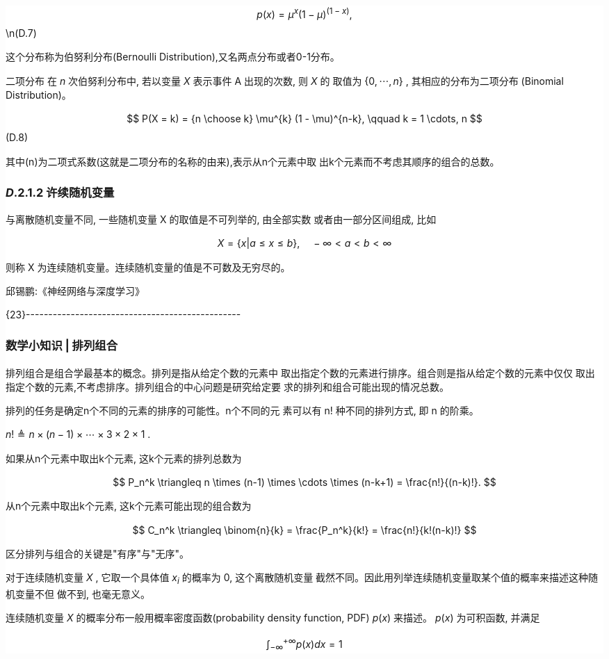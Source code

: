 $$
p(x) = \mu^x (1 - \mu)^{(1 - x)},
$$
\n(D.7)

这个分布称为伯努利分布(Bernoulli Distribution),又名两点分布或者0-1分布。

二项分布 在  $n$ 次伯努利分布中, 若以变量  $X$  表示事件 A 出现的次数, 则  $X$  的 取值为 $\{0, \cdots, n\}$ , 其相应的分布为二项分布 (Binomial Distribution)。

$$
P(X = k) = {n \choose k} \mu^{k} (1 - \mu)^{n-k}, \qquad k = 1 \cdots, n
$$
 (D.8)

其中(n)为二项式系数(这就是二项分布的名称的由来),表示从n个元素中取 出k个元素而不考虑其顺序的组合的总数。

### $D.2.1.2$ 许续随机变量

与离散随机变量不同, 一些随机变量 X 的取值是不可列举的, 由全部实数 或者由一部分区间组成, 比如

$$
X = \{x | a \le x \le b\}, \quad -\infty < a < b < \infty
$$

则称 X 为连续随机变量。连续随机变量的值是不可数及无穷尽的。

邱锡鹏:《神经网络与深度学习》

{23}------------------------------------------------

### 数学小知识 | 排列组合

排列组合是组合学最基本的概念。排列是指从给定个数的元素中 取出指定个数的元素进行排序。组合则是指从给定个数的元素中仅仅 取出指定个数的元素,不考虑排序。排列组合的中心问题是研究给定要 求的排列和组合可能出现的情况总数。

排列的任务是确定n个不同的元素的排序的可能性。n个不同的元 素可以有 n! 种不同的排列方式, 即 n 的阶乘。

 $n! \triangleq n \times (n-1) \times \cdots \times 3 \times 2 \times 1$ .

如果从n个元素中取出k个元素, 这k个元素的排列总数为

$$
P_n^k \triangleq n \times (n-1) \times \cdots \times (n-k+1) = \frac{n!}{(n-k)!}.
$$

从n个元素中取出k个元素, 这k个元素可能出现的组合数为

$$
C_n^k \triangleq \binom{n}{k} = \frac{P_n^k}{k!} = \frac{n!}{k!(n-k)!}
$$

区分排列与组合的关键是"有序"与"无序"。

对于连续随机变量  $X$ , 它取一个具体值  $x_i$  的概率为 0, 这个离散随机变量 截然不同。因此用列举连续随机变量取某个值的概率来描述这种随机变量不但 做不到, 也毫无意义。

连续随机变量 $X$ 的概率分布一般用概率密度函数(probability density function, PDF)  $p(x)$  来描述。 $p(x)$  为可积函数, 并满足

$$
\int_{-\infty}^{+\infty} p(x)dx = 1 \tag{D.9}
$$
